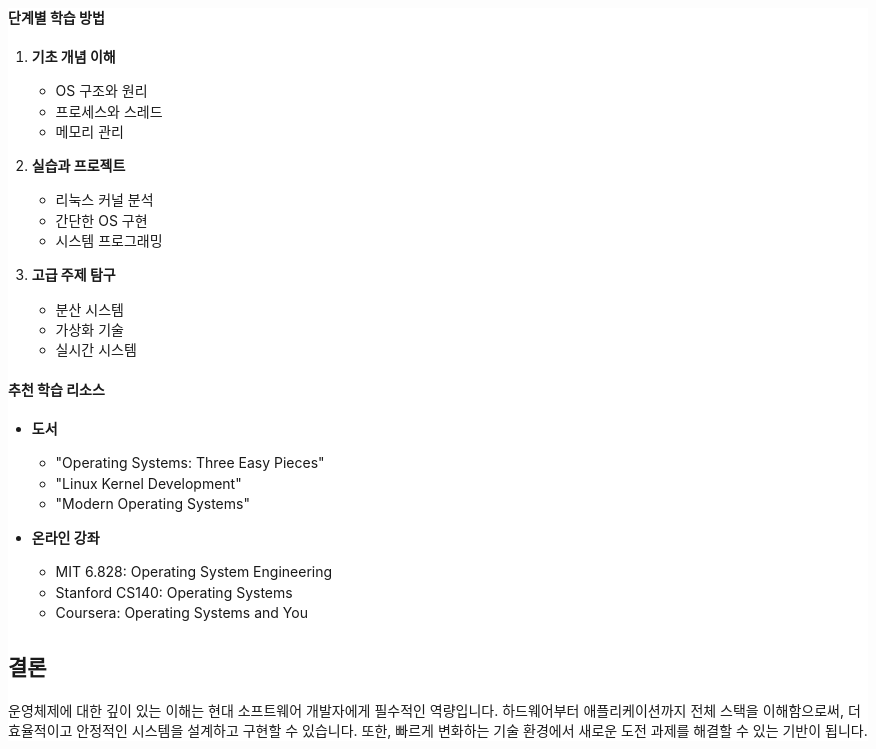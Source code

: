 #### 단계별 학습 방법
1. **기초 개념 이해**
   - OS 구조와 원리
   - 프로세스와 스레드
   - 메모리 관리

2. **실습과 프로젝트**
   - 리눅스 커널 분석
   - 간단한 OS 구현
   - 시스템 프로그래밍

3. **고급 주제 탐구**
   - 분산 시스템
   - 가상화 기술
   - 실시간 시스템

#### 추천 학습 리소스
- **도서**
  - "Operating Systems: Three Easy Pieces"
  - "Linux Kernel Development"
  - "Modern Operating Systems"

- **온라인 강좌**
  - MIT 6.828: Operating System Engineering
  - Stanford CS140: Operating Systems
  - Coursera: Operating Systems and You

## 결론
운영체제에 대한 깊이 있는 이해는 현대 소프트웨어 개발자에게 필수적인 역량입니다. 하드웨어부터 애플리케이션까지 전체 스택을 이해함으로써, 더 효율적이고 안정적인 시스템을 설계하고 구현할 수 있습니다. 또한, 빠르게 변화하는 기술 환경에서 새로운 도전 과제를 해결할 수 있는 기반이 됩니다.